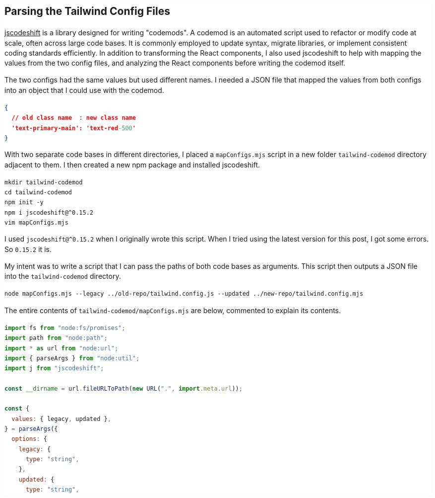 ## Parsing the Tailwind Config Files

[jscodeshift](https://github.com/facebook/jscodeshift) is a library designed for writing "codemods". A codemod is an
automated script used to refactor or modify code at scale, often across large
code bases. It is commonly employed to update syntax, migrate libraries, or
implement consistent coding standards efficiently. In addition to transforming
the React components, I also used jscodeshift to help with mapping the values
from the two config files, and analyzing the React components before writing the
codemod itself.

The two configs had the same values but used different names. I needed a JSON
file that mapped the values from both configs into an object that I could use
with the codemod.

```json
{
  // old class name  : new class name
  'text-primary-main': 'text-red-500'
}
```

With two separate code bases in different directories, I placed a
`mapConfigs.mjs` script in a
new folder `tailwind-codemod` directory adjacent to them. I then created a new npm 
package and installed jscodeshift.

```
mkdir tailwind-codemod
cd tailwind-codemod
npm init -y
npm i jscodeshift@^0.15.2
vim mapConfigs.mjs
```

I used `jscodeshift@^0.15.2` when I originally wrote this script. When I tried
using the latest version for this post, I got some errors. So `0.15.2` it is.

My intent was to write a script that I can pass the paths of both code bases
as arguments. This script then outputs a JSON file into the `tailwind-codemod`
directory.

```
node mapConfigs.mjs --legacy ../old-repo/tailwind.config.js --updated ../new-repo/tailwind.config.mjs
```

The entire contents of `tailwind-codemod/mapConfigs.mjs` are below, commented to
explain its contents.

```js
import fs from "node:fs/promises";
import path from "node:path";
import * as url from "node:url";
import { parseArgs } from "node:util";
import j from "jscodeshift";

const __dirname = url.fileURLToPath(new URL(".", import.meta.url));

const {
  values: { legacy, updated },
} = parseArgs({
  options: {
    legacy: {
      type: "string",
    },
    updated: {
      type: "string",
```